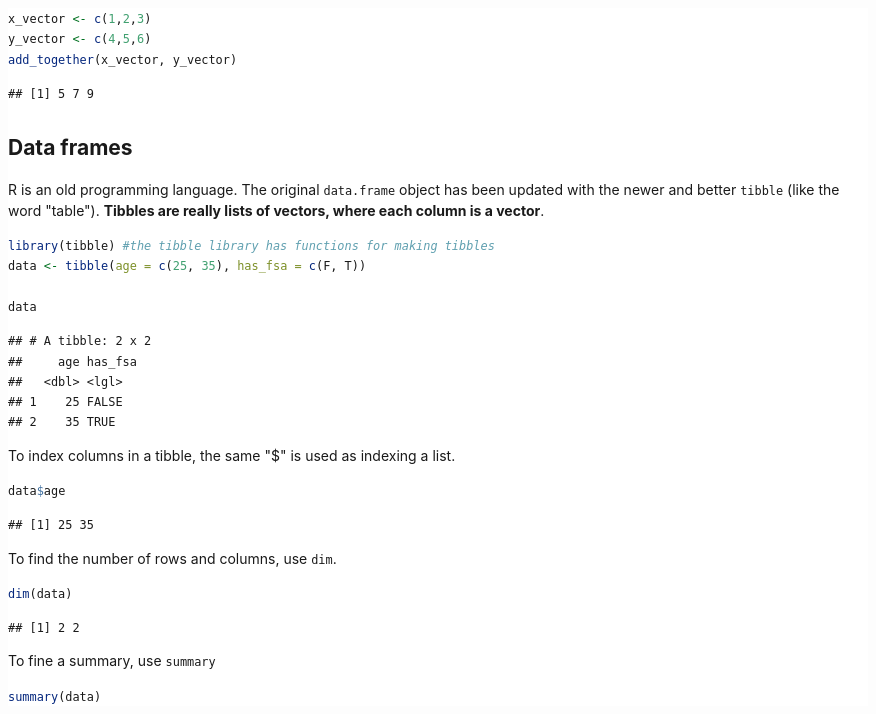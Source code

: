 
```r
x_vector <- c(1,2,3)
y_vector <- c(4,5,6)
add_together(x_vector, y_vector)
```

```
## [1] 5 7 9
```

## Data frames

R is an old programming language.  The original `data.frame` object has been updated with the newer and better `tibble` (like the word "table").  **Tibbles are really lists of vectors, where each column is a vector**.  


```r
library(tibble) #the tibble library has functions for making tibbles
data <- tibble(age = c(25, 35), has_fsa = c(F, T))

data
```

```
## # A tibble: 2 x 2
##     age has_fsa
##   <dbl> <lgl>  
## 1    25 FALSE  
## 2    35 TRUE
```

To index columns in a tibble, the same "$" is used as indexing a list.


```r
data$age
```

```
## [1] 25 35
```

To find the number of rows and columns, use `dim`.


```r
dim(data)
```

```
## [1] 2 2
```

To fine a summary, use `summary`


```r
summary(data)
```
